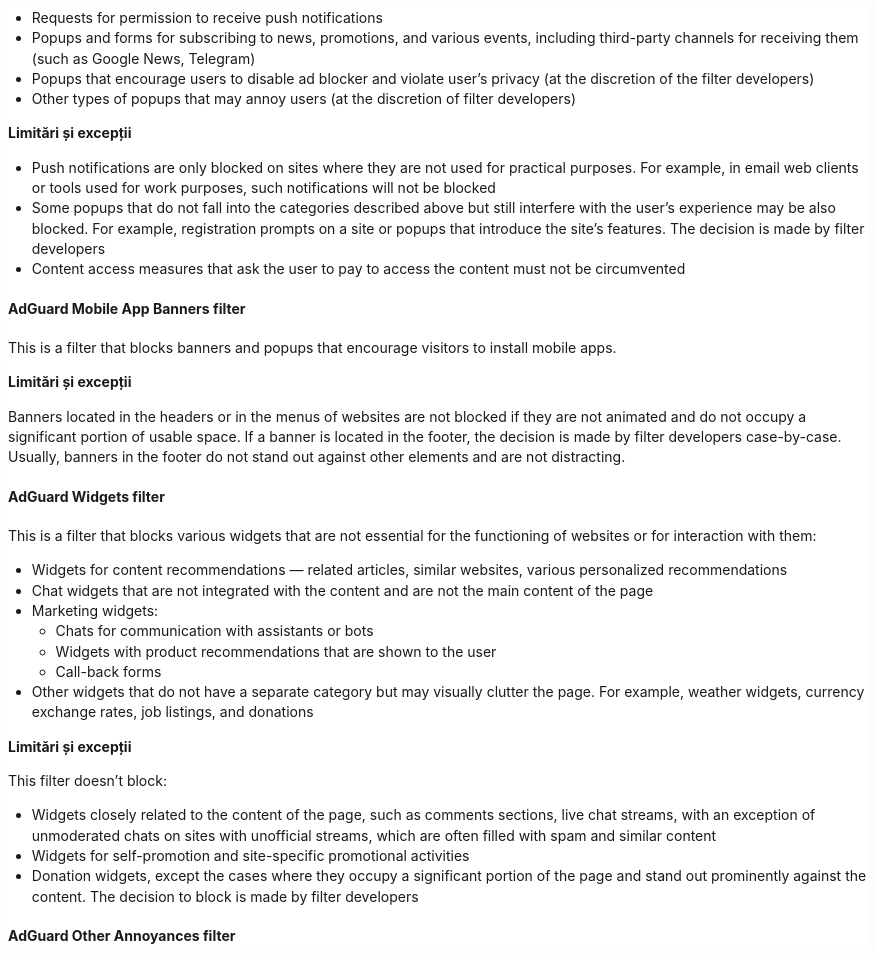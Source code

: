 - Requests for permission to receive push notifications
- Popups and forms for subscribing to news, promotions, and various events, including third-party channels for receiving them (such as Google News, Telegram)
- Popups that encourage users to disable ad blocker and violate user’s privacy (at the discretion of the filter developers)
- Other types of popups that may annoy users (at the discretion of filter developers)

**Limitări și excepții**

- Push notifications are only blocked on sites where they are not used for practical purposes. For example, in email web clients or tools used for work purposes, such notifications will not be blocked
- Some popups that do not fall into the categories described above but still interfere with the user’s experience may be also blocked. For example, registration prompts on a site or popups that introduce the site’s features. The decision is made by filter developers
- Content access measures that ask the user to pay to access the content must not be circumvented

#### AdGuard Mobile App Banners filter

This is a filter that blocks banners and popups that encourage visitors to install mobile apps.

**Limitări și excepții**

Banners located in the headers or in the menus of websites are not blocked if they are not animated and do not occupy a significant portion of usable space. If a banner is located in the footer, the decision is made by filter developers case-by-case. Usually, banners in the footer do not stand out against other elements and are not distracting.

#### AdGuard Widgets filter

This is a filter that blocks various widgets that are not essential for the functioning of websites or for interaction with them:

- Widgets for content recommendations — related articles, similar websites, various personalized recommendations
- Chat widgets that are not integrated with the content and are not the main content of the page
- Marketing widgets:
    - Chats for communication with assistants or bots
    - Widgets with product recommendations that are shown to the user
    - Call-back forms
- Other widgets that do not have a separate category but may visually clutter the page. For example, weather widgets, currency exchange rates, job listings, and donations

**Limitări și excepții**

This filter doesn’t block:

- Widgets closely related to the content of the page, such as comments sections, live chat streams, with an exception of unmoderated chats on sites with unofficial streams, which are often filled with spam and similar content
- Widgets for self-promotion and site-specific promotional activities
- Donation widgets, except the cases where they occupy a significant portion of the page and stand out prominently against the content. The decision to block is made by filter developers

#### AdGuard Other Annoyances filter
